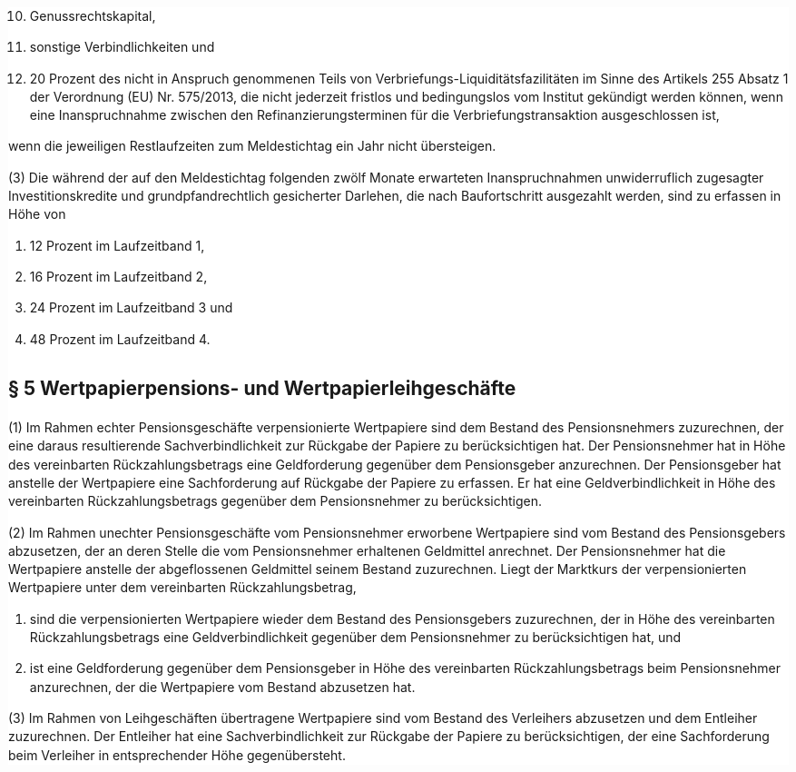 10. Genussrechtskapital,


11. sonstige Verbindlichkeiten und


12. 20 Prozent des nicht in Anspruch genommenen Teils von Verbriefungs-Liquiditätsfazilitäten im Sinne des Artikels 255 Absatz 1 der Verordnung (EU) Nr. 575/2013, die nicht jederzeit fristlos und bedingungslos vom Institut gekündigt werden können, wenn eine Inanspruchnahme zwischen den Refinanzierungsterminen für die Verbriefungstransaktion ausgeschlossen ist,



wenn die jeweiligen Restlaufzeiten zum Meldestichtag ein Jahr nicht übersteigen.

(3) Die während der auf den Meldestichtag folgenden zwölf Monate erwarteten Inanspruchnahmen unwiderruflich zugesagter Investitionskredite und grundpfandrechtlich gesicherter Darlehen, die nach Baufortschritt ausgezahlt werden, sind zu erfassen in Höhe von

1.  12 Prozent im Laufzeitband 1,


2.  16 Prozent im Laufzeitband 2,


3.  24 Prozent im Laufzeitband 3 und


4.  48 Prozent im Laufzeitband 4.





## § 5 Wertpapierpensions- und Wertpapierleihgeschäfte

(1) Im Rahmen echter Pensionsgeschäfte verpensionierte Wertpapiere sind dem Bestand des Pensionsnehmers zuzurechnen, der eine daraus resultierende Sachverbindlichkeit zur Rückgabe der Papiere zu berücksichtigen hat. Der Pensionsnehmer hat in Höhe des vereinbarten Rückzahlungsbetrags eine Geldforderung gegenüber dem Pensionsgeber anzurechnen. Der Pensionsgeber hat anstelle der Wertpapiere eine Sachforderung auf Rückgabe der Papiere zu erfassen. Er hat eine Geldverbindlichkeit in Höhe des vereinbarten Rückzahlungsbetrags gegenüber dem Pensionsnehmer zu berücksichtigen.

(2) Im Rahmen unechter Pensionsgeschäfte vom Pensionsnehmer erworbene Wertpapiere sind vom Bestand des Pensionsgebers abzusetzen, der an deren Stelle die vom Pensionsnehmer erhaltenen Geldmittel anrechnet. Der Pensionsnehmer hat die Wertpapiere anstelle der abgeflossenen Geldmittel seinem Bestand zuzurechnen. Liegt der Marktkurs der verpensionierten Wertpapiere unter dem vereinbarten Rückzahlungsbetrag,

1.  sind die verpensionierten Wertpapiere wieder dem Bestand des Pensionsgebers zuzurechnen, der in Höhe des vereinbarten Rückzahlungsbetrags eine Geldverbindlichkeit gegenüber dem Pensionsnehmer zu berücksichtigen hat, und


2.  ist eine Geldforderung gegenüber dem Pensionsgeber in Höhe des vereinbarten Rückzahlungsbetrags beim Pensionsnehmer anzurechnen, der die Wertpapiere vom Bestand abzusetzen hat.




(3) Im Rahmen von Leihgeschäften übertragene Wertpapiere sind vom Bestand des Verleihers abzusetzen und dem Entleiher zuzurechnen. Der Entleiher hat eine Sachverbindlichkeit zur Rückgabe der Papiere zu berücksichtigen, der eine Sachforderung beim Verleiher in entsprechender Höhe gegenübersteht.
